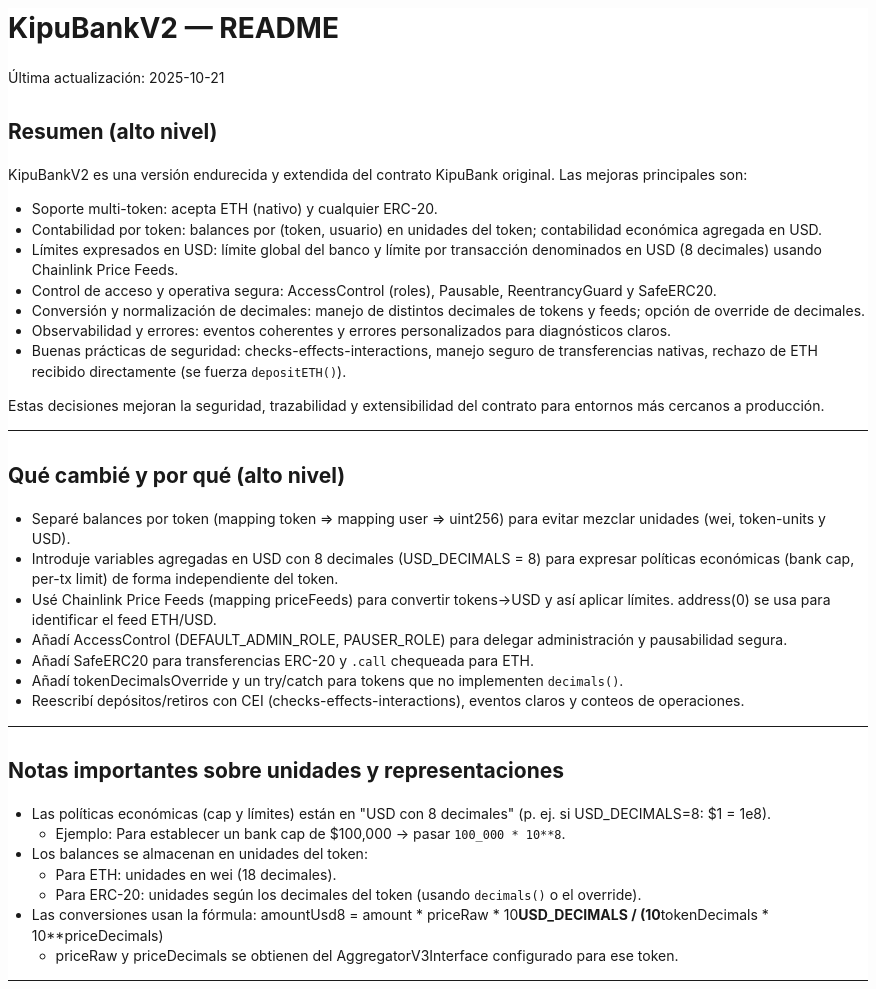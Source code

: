 # KipuBankV2 — README

Última actualización: 2025-10-21

## Resumen (alto nivel)

KipuBankV2 es una versión endurecida y extendida del contrato KipuBank original. Las mejoras principales son:

- Soporte multi-token: acepta ETH (nativo) y cualquier ERC-20.
- Contabilidad por token: balances por (token, usuario) en unidades del token; contabilidad económica agregada en USD.
- Límites expresados en USD: límite global del banco y límite por transacción denominados en USD (8 decimales) usando Chainlink Price Feeds.
- Control de acceso y operativa segura: AccessControl (roles), Pausable, ReentrancyGuard y SafeERC20.
- Conversión y normalización de decimales: manejo de distintos decimales de tokens y feeds; opción de override de decimales.
- Observabilidad y errores: eventos coherentes y errores personalizados para diagnósticos claros.
- Buenas prácticas de seguridad: checks-effects-interactions, manejo seguro de transferencias nativas, rechazo de ETH recibido directamente (se fuerza `depositETH()`).

Estas decisiones mejoran la seguridad, trazabilidad y extensibilidad del contrato para entornos más cercanos a producción.

---

## Qué cambié y por qué (alto nivel)

- Separé balances por token (mapping token => mapping user => uint256) para evitar mezclar unidades (wei, token-units y USD).
- Introduje variables agregadas en USD con 8 decimales (USD_DECIMALS = 8) para expresar políticas económicas (bank cap, per-tx limit) de forma independiente del token.
- Usé Chainlink Price Feeds (mapping priceFeeds) para convertir tokens→USD y así aplicar límites. address(0) se usa para identificar el feed ETH/USD.
- Añadí AccessControl (DEFAULT_ADMIN_ROLE, PAUSER_ROLE) para delegar administración y pausabilidad segura.
- Añadí SafeERC20 para transferencias ERC-20 y `.call` chequeada para ETH.
- Añadí tokenDecimalsOverride y un try/catch para tokens que no implementen `decimals()`.
- Reescribí depósitos/retiros con CEI (checks-effects-interactions), eventos claros y conteos de operaciones.

---

## Notas importantes sobre unidades y representaciones

- Las políticas económicas (cap y límites) están en "USD con 8 decimales" (p. ej. si USD_DECIMALS=8: $1 = 1e8).
  - Ejemplo: Para establecer un bank cap de $100,000 → pasar `100_000 * 10**8`.
- Los balances se almacenan en unidades del token:
  - Para ETH: unidades en wei (18 decimales).
  - Para ERC-20: unidades según los decimales del token (usando `decimals()` o el override).
- Las conversiones usan la fórmula:
  amountUsd8 = amount * priceRaw * 10**USD_DECIMALS / (10**tokenDecimals * 10**priceDecimals)
  - priceRaw y priceDecimals se obtienen del AggregatorV3Interface configurado para ese token.

---